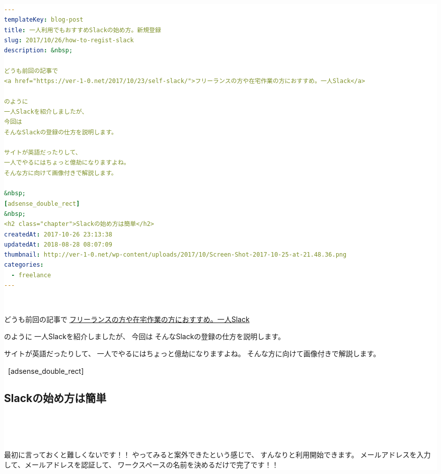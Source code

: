```yaml
---
templateKey: blog-post
title: 一人利用でもおすすめSlackの始め方。新規登録
slug: 2017/10/26/how-to-regist-slack
description: &nbsp;

どうも前回の記事で
<a href="https://ver-1-0.net/2017/10/23/self-slack/">フリーランスの方や在宅作業の方におすすめ。一人Slack</a>

のように
一人Slackを紹介しましたが、
今回は
そんなSlackの登録の仕方を説明します。

サイトが英語だったりして、
一人でやるにはちょっと億劫になりますよね。
そんな方に向けて画像付きで解説します。

&nbsp;
[adsense_double_rect]
&nbsp;
<h2 class="chapter">Slackの始め方は簡単</h2>
createdAt: 2017-10-26 23:13:38
updatedAt: 2018-08-28 08:07:09
thumbnail: http://ver-1-0.net/wp-content/uploads/2017/10/Screen-Shot-2017-10-25-at-21.48.36.png
categories: 
  - freelance
---
```


&nbsp;

どうも前回の記事で
<a href="https://ver-1-0.net/2017/10/23/self-slack/">フリーランスの方や在宅作業の方におすすめ。一人Slack</a>

のように
一人Slackを紹介しましたが、
今回は
そんなSlackの登録の仕方を説明します。

サイトが英語だったりして、
一人でやるにはちょっと億劫になりますよね。
そんな方に向けて画像付きで解説します。

&nbsp;
[adsense_double_rect]
&nbsp;
<h2 class="chapter">Slackの始め方は簡単</h2>
&nbsp;

&nbsp;

最初に言っておくと難しくないです！！
やってみると案外できたという感じで、
すんなりと利用開始できます。
メールアドレスを入力して、メールアドレスを認証して、
ワークスペースの名前を決めるだけで完了です！！
